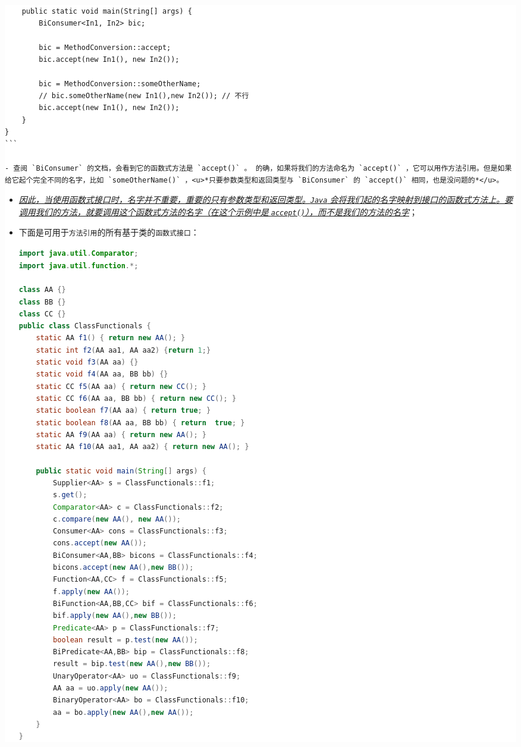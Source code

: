         public static void main(String[] args) {
            BiConsumer<In1, In2> bic;

            bic = MethodConversion::accept;
            bic.accept(new In1(), new In2());

            bic = MethodConversion::someOtherName;
            // bic.someOtherName(new In1(),new In2()); // 不行
            bic.accept(new In1(), new In2());
        }
    }
    ```

    - 查阅 `BiConsumer` 的文档，会看到它的函数式方法是 `accept()` 。 的确，如果将我们的方法命名为 `accept()` ，它可以用作方法引用。但是如果给它起个完全不同的名字，比如 `someOtherName()` ，<u>*只要参数类型和返回类型与 `BiConsumer` 的 `accept()` 相同，也是没问题的*</u>。

  - <u>*因此，当使用函数式接口时，名字并不重要，重要的只有参数类型和返回类型。`Java` 会将我们起的名字映射到接口的函数式方法上。要调用我们的方法，就要调用这个函数式方法的名字（在这个示例中是 `accept()`），而不是我们的方法的名字*</u>；

  - 下面是可用于`方法引用`的所有基于类的`函数式接口`：

    ``` java
    import java.util.Comparator;
    import java.util.function.*;

    class AA {}
    class BB {}
    class CC {}
    public class ClassFunctionals {
        static AA f1() { return new AA(); }
        static int f2(AA aa1, AA aa2) {return 1;}
        static void f3(AA aa) {}
        static void f4(AA aa, BB bb) {}
        static CC f5(AA aa) { return new CC(); }
        static CC f6(AA aa, BB bb) { return new CC(); }
        static boolean f7(AA aa) { return true; }
        static boolean f8(AA aa, BB bb) { return  true; }
        static AA f9(AA aa) { return new AA(); }
        static AA f10(AA aa1, AA aa2) { return new AA(); }

        public static void main(String[] args) {
            Supplier<AA> s = ClassFunctionals::f1;
            s.get();
            Comparator<AA> c = ClassFunctionals::f2;
            c.compare(new AA(), new AA());
            Consumer<AA> cons = ClassFunctionals::f3;
            cons.accept(new AA());
            BiConsumer<AA,BB> bicons = ClassFunctionals::f4;
            bicons.accept(new AA(),new BB());
            Function<AA,CC> f = ClassFunctionals::f5;
            f.apply(new AA());
            BiFunction<AA,BB,CC> bif = ClassFunctionals::f6;
            bif.apply(new AA(),new BB());
            Predicate<AA> p = ClassFunctionals::f7;
            boolean result = p.test(new AA());
            BiPredicate<AA,BB> bip = ClassFunctionals::f8;
            result = bip.test(new AA(),new BB());
            UnaryOperator<AA> uo = ClassFunctionals::f9;
            AA aa = uo.apply(new AA());
            BinaryOperator<AA> bo = ClassFunctionals::f10;
            aa = bo.apply(new AA(),new AA());
        }
    }
    ```
